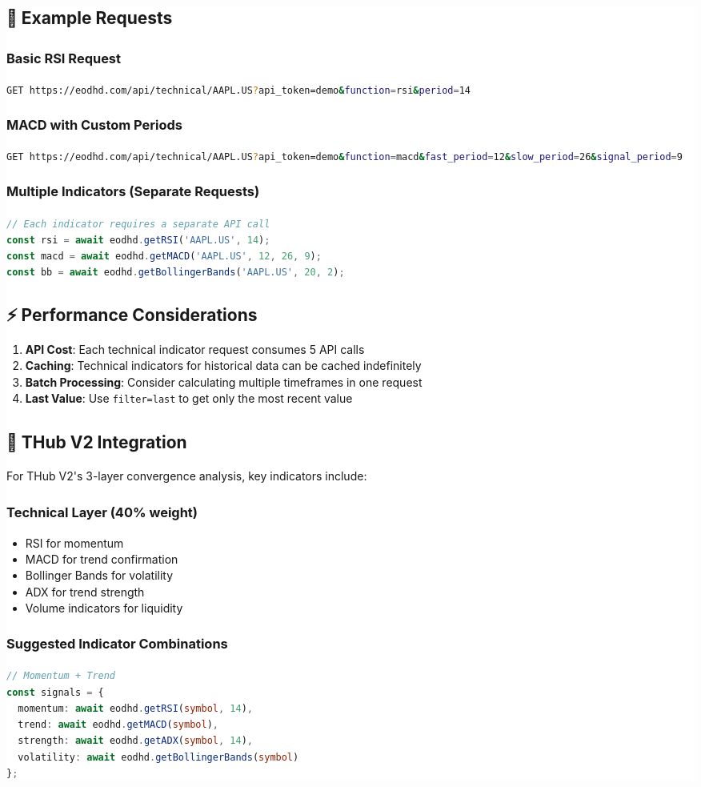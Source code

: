 ## 📡 Example Requests

### Basic RSI Request
```bash
GET https://eodhd.com/api/technical/AAPL.US?api_token=demo&function=rsi&period=14
```

### MACD with Custom Periods
```bash
GET https://eodhd.com/api/technical/AAPL.US?api_token=demo&function=macd&fast_period=12&slow_period=26&signal_period=9
```

### Multiple Indicators (Separate Requests)
```typescript
// Each indicator requires a separate API call
const rsi = await eodhd.getRSI('AAPL.US', 14);
const macd = await eodhd.getMACD('AAPL.US', 12, 26, 9);
const bb = await eodhd.getBollingerBands('AAPL.US', 20, 2);
```

## ⚡ Performance Considerations

1. **API Cost**: Each technical indicator request consumes 5 API calls
2. **Caching**: Technical indicators for historical data can be cached indefinitely
3. **Batch Processing**: Consider calculating multiple timeframes in one request
4. **Last Value**: Use `filter=last` to get only the most recent value

## 🎯 THub V2 Integration

For THub V2's 3-layer convergence analysis, key indicators include:

### Technical Layer (40% weight)
- RSI for momentum
- MACD for trend confirmation
- Bollinger Bands for volatility
- ADX for trend strength
- Volume indicators for liquidity

### Suggested Indicator Combinations
```typescript
// Momentum + Trend
const signals = {
  momentum: await eodhd.getRSI(symbol, 14),
  trend: await eodhd.getMACD(symbol),
  strength: await eodhd.getADX(symbol, 14),
  volatility: await eodhd.getBollingerBands(symbol)
};
```
